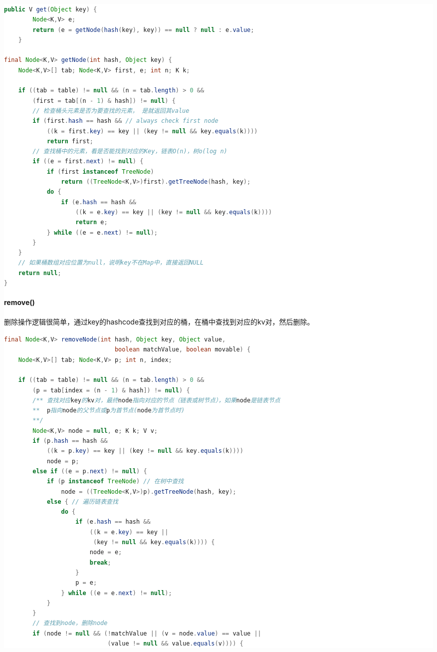 ```java
public V get(Object key) {
        Node<K,V> e;
        return (e = getNode(hash(key), key)) == null ? null : e.value;
    }

final Node<K,V> getNode(int hash, Object key) {
    Node<K,V>[] tab; Node<K,V> first, e; int n; K k;
    
    if ((tab = table) != null && (n = tab.length) > 0 &&
        (first = tab[(n - 1) & hash]) != null) {
        // 检查桶头元素是否为要查找的元素， 是就返回其value
        if (first.hash == hash && // always check first node
            ((k = first.key) == key || (key != null && key.equals(k))))
            return first;
        // 查找桶中的元素，看是否能找到对应的Key，链表O(n)，树o(log n)
        if ((e = first.next) != null) {
            if (first instanceof TreeNode)
                return ((TreeNode<K,V>)first).getTreeNode(hash, key);
            do {
                if (e.hash == hash &&
                    ((k = e.key) == key || (key != null && key.equals(k))))
                    return e;
            } while ((e = e.next) != null);
        }
    }
    // 如果桶数组对应位置为null，说明key不在Map中，直接返回NULL
    return null;
}
```
#### **remove()**
删除操作逻辑很简单，通过key的hashcode查找到对应的桶，在桶中查找到对应的kv对，然后删除。
```java
final Node<K,V> removeNode(int hash, Object key, Object value,
                               boolean matchValue, boolean movable) {
    Node<K,V>[] tab; Node<K,V> p; int n, index;

    if ((tab = table) != null && (n = tab.length) > 0 &&
        (p = tab[index = (n - 1) & hash]) != null) {
        /** 查找对应key的kv对，最终node指向对应的节点（链表或树节点），如果node是链表节点
        **  p指向node的父节点或p为首节点(node为首节点时)
        **/
        Node<K,V> node = null, e; K k; V v;
        if (p.hash == hash &&
            ((k = p.key) == key || (key != null && key.equals(k))))
            node = p;
        else if ((e = p.next) != null) {
            if (p instanceof TreeNode) // 在树中查找
                node = ((TreeNode<K,V>)p).getTreeNode(hash, key);
            else { // 遍历链表查找
                do {
                    if (e.hash == hash &&
                        ((k = e.key) == key ||
                         (key != null && key.equals(k)))) {
                        node = e;
                        break;
                    }
                    p = e;
                } while ((e = e.next) != null);
            }
        }
        // 查找到node，删除node
        if (node != null && (!matchValue || (v = node.value) == value ||
                             (value != null && value.equals(v)))) {
```